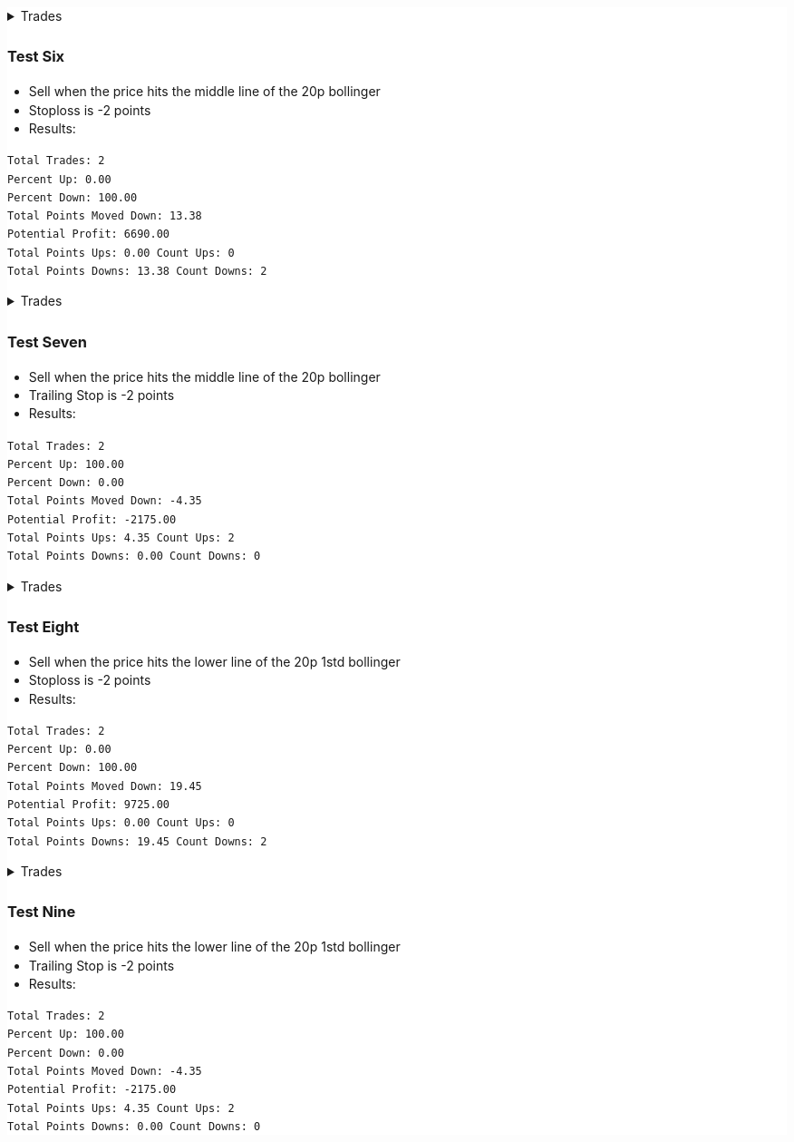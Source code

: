 <details><summary>Trades</summary></details>

### Test Six
* Sell when the price hits the middle line of the 20p bollinger
* Stoploss is -2 points
* Results:
```
Total Trades: 2
Percent Up: 0.00
Percent Down: 100.00
Total Points Moved Down: 13.38
Potential Profit: 6690.00
Total Points Ups: 0.00 Count Ups: 0
Total Points Downs: 13.38 Count Downs: 2
```

<details><summary>Trades</summary></details>

### Test Seven
* Sell when the price hits the middle line of the 20p bollinger
* Trailing Stop is -2 points
* Results:
```
Total Trades: 2
Percent Up: 100.00
Percent Down: 0.00
Total Points Moved Down: -4.35
Potential Profit: -2175.00
Total Points Ups: 4.35 Count Ups: 2
Total Points Downs: 0.00 Count Downs: 0
```

<details><summary>Trades</summary></details>

### Test Eight
* Sell when the price hits the lower line of the 20p 1std bollinger
* Stoploss is -2 points
* Results:
```
Total Trades: 2
Percent Up: 0.00
Percent Down: 100.00
Total Points Moved Down: 19.45
Potential Profit: 9725.00
Total Points Ups: 0.00 Count Ups: 0
Total Points Downs: 19.45 Count Downs: 2
```

<details><summary>Trades</summary></details>

### Test Nine
* Sell when the price hits the lower line of the 20p 1std bollinger
* Trailing Stop is -2 points
* Results:
```
Total Trades: 2
Percent Up: 100.00
Percent Down: 0.00
Total Points Moved Down: -4.35
Potential Profit: -2175.00
Total Points Ups: 4.35 Count Ups: 2
Total Points Downs: 0.00 Count Downs: 0
```
